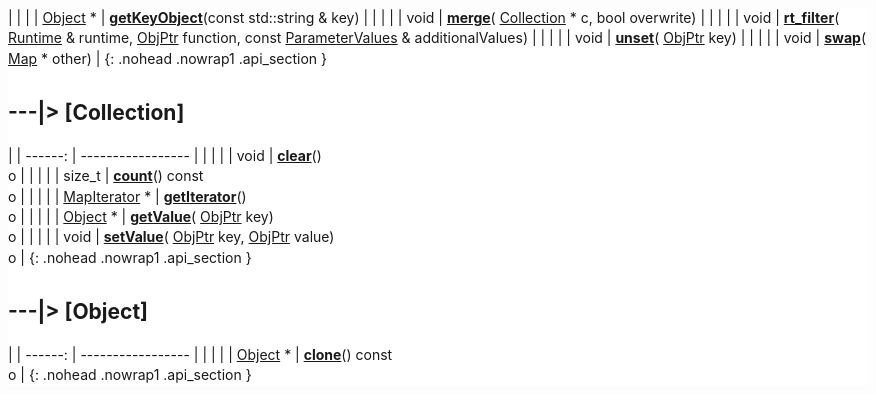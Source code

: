 |  | |
| [Object](classEScript_1_1Object) * | **[getKeyObject](#classEScript_1_1Map_1a0bcbfc020ed910bb4c648cc4f3760a0f)**(const std::string & key) |
|  | |
| void | **[merge](#classEScript_1_1Map_1a66888a941e36a39b7c068b203b555c3f)**( [Collection](classEScript_1_1Collection) * c, bool overwrite) |
|  | |
| void | **[rt_filter](#classEScript_1_1Map_1a7c5912939a75a4fc1fcf0e5189a520b5)**( [Runtime](classEScript_1_1Runtime) & runtime,  [ObjPtr](namespaceEScript#namespaceEScript_1a64e706091a60f17b4f2b9dd748967523)  function, const [ParameterValues](namespaceEScript#namespaceEScript_1a5fecd878cb1b163b5422361e68091050) & additionalValues) |
|  | |
| void | **[unset](#classEScript_1_1Map_1a246ae39c2d0516ec17fc8a3f52d9013a)**( [ObjPtr](namespaceEScript#namespaceEScript_1a64e706091a60f17b4f2b9dd748967523)  key) |
|  | |
| void | **[swap](#classEScript_1_1Map_1aa1f50096c32fc225079f0859caca487e)**( [Map](classEScript_1_1Map) * other) |
{: .nohead .nowrap1 .api_section }


## ---|&gt; [Collection]

|
| ------: | ----------------- |
|  | |
| void | **[clear](#classEScript_1_1Map_1a5191fd19a30d64c3c4a5c0086135e4d0)**() <br/> o |
|  | |
| size_t | **[count](#classEScript_1_1Map_1a43dc8e2bcf318f24acd51eb922a34793)**() const <br/> o |
|  | |
| [MapIterator](classEScript_1_1Map_1_1MapIterator) * | **[getIterator](#classEScript_1_1Map_1afe7817c17536f0d76eaed003bc7c929d)**() <br/> o |
|  | |
| [Object](classEScript_1_1Object) * | **[getValue](#classEScript_1_1Map_1a52793be1e78bf2b8d8d68804a339947c)**( [ObjPtr](namespaceEScript#namespaceEScript_1a64e706091a60f17b4f2b9dd748967523)  key) <br/> o |
|  | |
| void | **[setValue](#classEScript_1_1Map_1ac08b7d3ee996c2c7f0a655bd4827b9eb)**( [ObjPtr](namespaceEScript#namespaceEScript_1a64e706091a60f17b4f2b9dd748967523)  key,  [ObjPtr](namespaceEScript#namespaceEScript_1a64e706091a60f17b4f2b9dd748967523)  value) <br/> o |
{: .nohead .nowrap1 .api_section }


## ---|&gt; [Object]

|
| ------: | ----------------- |
|  | |
| [Object](classEScript_1_1Object) * | **[clone](#classEScript_1_1Map_1af5c94e396725efd574dc13832209d578)**() const <br/> o |
{: .nohead .nowrap1 .api_section }
